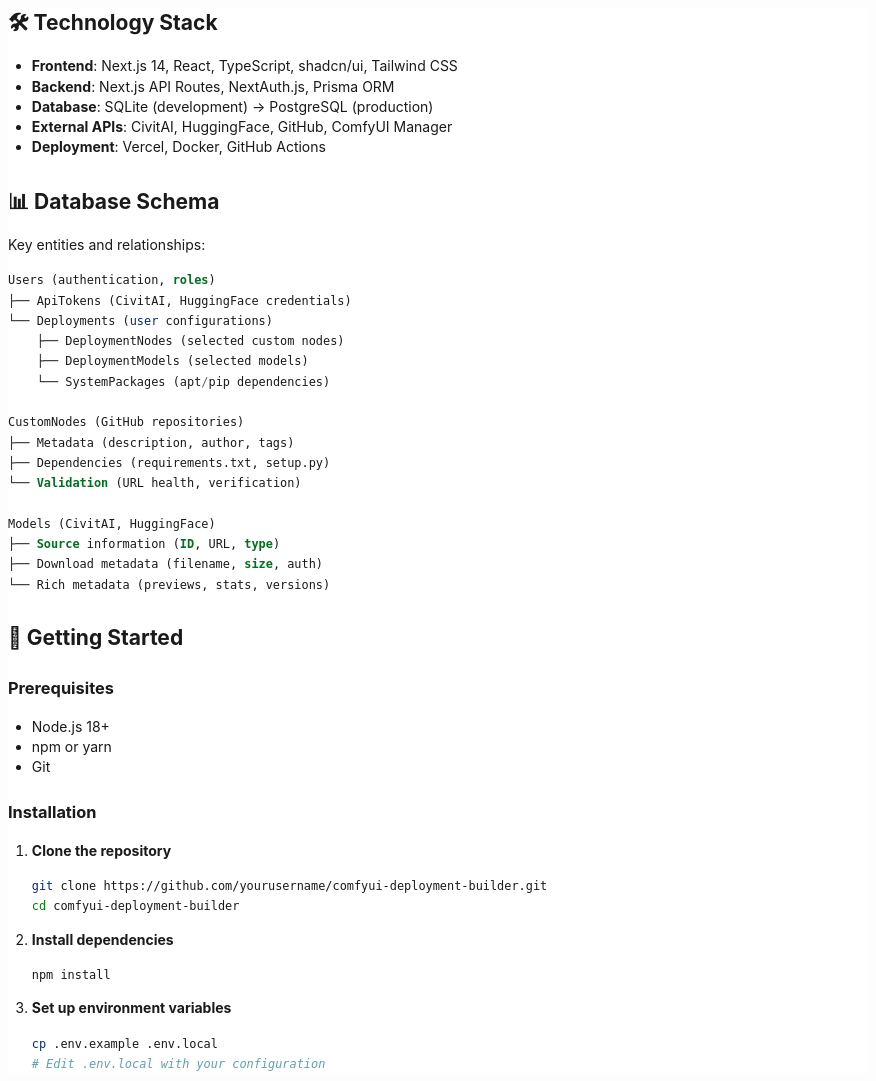 ## 🛠️ Technology Stack

- **Frontend**: Next.js 14, React, TypeScript, shadcn/ui, Tailwind CSS
- **Backend**: Next.js API Routes, NextAuth.js, Prisma ORM
- **Database**: SQLite (development) → PostgreSQL (production)
- **External APIs**: CivitAI, HuggingFace, GitHub, ComfyUI Manager
- **Deployment**: Vercel, Docker, GitHub Actions

## 📊 Database Schema

Key entities and relationships:

```sql
Users (authentication, roles)
├── ApiTokens (CivitAI, HuggingFace credentials)
└── Deployments (user configurations)
    ├── DeploymentNodes (selected custom nodes)
    ├── DeploymentModels (selected models)
    └── SystemPackages (apt/pip dependencies)

CustomNodes (GitHub repositories)
├── Metadata (description, author, tags)
├── Dependencies (requirements.txt, setup.py)
└── Validation (URL health, verification)

Models (CivitAI, HuggingFace)
├── Source information (ID, URL, type)
├── Download metadata (filename, size, auth)
└── Rich metadata (previews, stats, versions)
```

## 🚀 Getting Started

### Prerequisites
- Node.js 18+
- npm or yarn
- Git

### Installation

1. **Clone the repository**
   ```bash
   git clone https://github.com/yourusername/comfyui-deployment-builder.git
   cd comfyui-deployment-builder
   ```

2. **Install dependencies**
   ```bash
   npm install
   ```

3. **Set up environment variables**
   ```bash
   cp .env.example .env.local
   # Edit .env.local with your configuration
   ```
